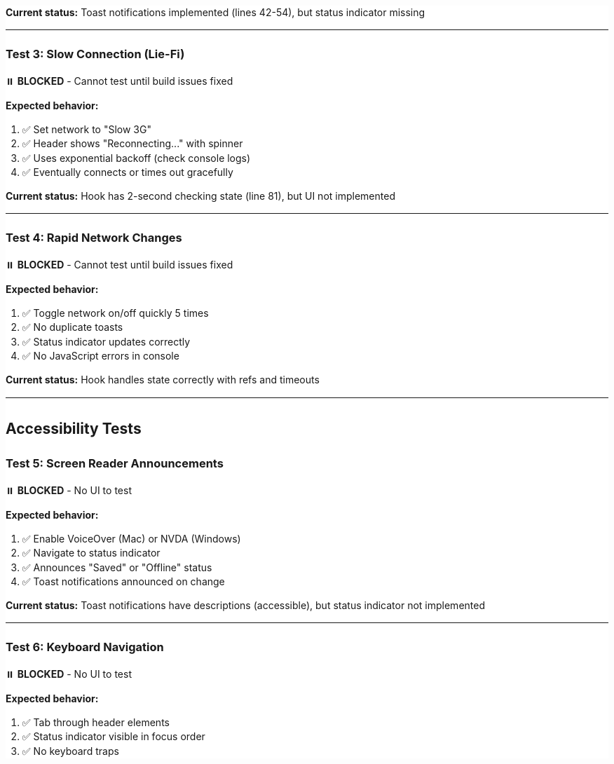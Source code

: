 **Current status:** Toast notifications implemented (lines 42-54), but status indicator missing

---

### Test 3: Slow Connection (Lie-Fi)
⏸️ **BLOCKED** - Cannot test until build issues fixed

**Expected behavior:**
1. ✅ Set network to "Slow 3G"
2. ✅ Header shows "Reconnecting..." with spinner
3. ✅ Uses exponential backoff (check console logs)
4. ✅ Eventually connects or times out gracefully

**Current status:** Hook has 2-second checking state (line 81), but UI not implemented

---

### Test 4: Rapid Network Changes
⏸️ **BLOCKED** - Cannot test until build issues fixed

**Expected behavior:**
1. ✅ Toggle network on/off quickly 5 times
2. ✅ No duplicate toasts
3. ✅ Status indicator updates correctly
4. ✅ No JavaScript errors in console

**Current status:** Hook handles state correctly with refs and timeouts

---

## Accessibility Tests

### Test 5: Screen Reader Announcements
⏸️ **BLOCKED** - No UI to test

**Expected behavior:**
1. ✅ Enable VoiceOver (Mac) or NVDA (Windows)
2. ✅ Navigate to status indicator
3. ✅ Announces "Saved" or "Offline" status
4. ✅ Toast notifications announced on change

**Current status:** Toast notifications have descriptions (accessible), but status indicator not implemented

---

### Test 6: Keyboard Navigation
⏸️ **BLOCKED** - No UI to test

**Expected behavior:**
1. ✅ Tab through header elements
2. ✅ Status indicator visible in focus order
3. ✅ No keyboard traps
